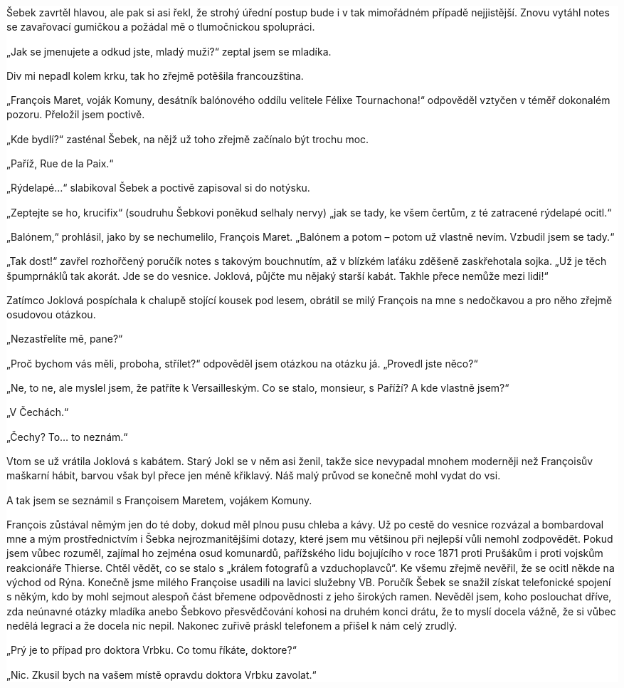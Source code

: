 Šebek zavrtěl hlavou, ale pak si asi řekl, že strohý úřední postup bude i v tak mimořádném případě nejjistější. Znovu vytáhl notes se zavařovací gumičkou a požádal mě o tlumočnickou spolupráci.

„Jak se jmenujete a odkud jste, mladý muži?“ zeptal jsem se mladíka.

Div mi nepadl kolem krku, tak ho zřejmě potěšila francouzština.

„François Maret, voják Komuny, desátník balónového oddílu velitele Félixe Tournachona!“ odpověděl vztyčen v téměř dokonalém pozoru. Přeložil jsem poctivě.

„Kde bydlí?“ zasténal Šebek, na nějž už toho zřejmě začínalo být trochu moc.

„Paříž, Rue de la Paix.“

„Rýdelapé…“ slabikoval Šebek a poctivě zapisoval si do notýsku.

„Zeptejte se ho, krucifix“ (soudruhu Šebkovi poněkud selhaly nervy) „jak se tady, ke všem čertům, z té zatracené rýdelapé ocitl.“

„Balónem,“ prohlásil, jako by se nechumelilo, François Maret. „Balónem a potom – potom už vlastně nevím. Vzbudil jsem se tady.“

„Tak dost!“ zavřel rozhořčený poručík notes s takovým bouchnutím, až v blízkém laťáku zděšeně zaskřehotala sojka. „Už je těch špumprnáklů tak akorát. Jde se do vesnice. Joklová, půjčte mu nějaký starší kabát. Takhle přece nemůže mezi lidi!“

Zatímco Joklová pospíchala k chalupě stojící kousek pod lesem, obrátil se milý François na mne s nedočkavou a pro něho zřejmě osudovou otázkou.

„Nezastřelíte mě, pane?“

„Proč bychom vás měli, proboha, střílet?“ odpověděl jsem otázkou na otázku já. „Provedl jste něco?“

„Ne, to ne, ale myslel jsem, že patříte k Versailleským. Co se stalo, monsieur, s Paříží? A kde vlastně jsem?“

„V Čechách.“

„Čechy? To… to neznám.“

Vtom se už vrátila Joklová s kabátem. Starý Jokl se v něm asi ženil, takže sice nevypadal mnohem moderněji než Françoisův maškarní hábit, barvou však byl přece jen méně křiklavý. Náš malý průvod se konečně mohl vydat do vsi.

A tak jsem se seznámil s Françoisem Maretem, vojákem Komuny.

François zůstával němým jen do té doby, dokud měl plnou pusu chleba a kávy. Už po cestě do vesnice rozvázal a bombardoval mne a mým prostřednictvím i Šebka nejrozmanitějšími dotazy, které jsem mu většinou při nejlepší vůli nemohl zodpovědět. Pokud jsem vůbec rozuměl, zajímal ho zejména osud komunardů, pařížského lidu bojujícího v roce 1871 proti Prušákům i proti vojskům reakcionáře Thierse. Chtěl vědět, co se stalo s „králem fotografů a vzduchoplavců“. Ke všemu zřejmě nevěřil, že se ocitl někde na východ od Rýna. Konečně jsme milého Françoise usadili na lavici služebny VB. Poručík Šebek se snažil získat telefonické spojení s někým, kdo by mohl sejmout alespoň část břemene odpovědnosti z jeho širokých ramen. Nevěděl jsem, koho poslouchat dříve, zda neúnavné otázky mladíka anebo Šebkovo přesvědčování kohosi na druhém konci drátu, že to myslí docela vážně, že si vůbec nedělá legraci a že docela nic nepil. Nakonec zuřivě práskl telefonem a přišel k nám celý zrudlý.

„Prý je to případ pro doktora Vrbku. Co tomu říkáte, doktore?“

„Nic. Zkusil bych na vašem místě opravdu doktora Vrbku zavolat.“

